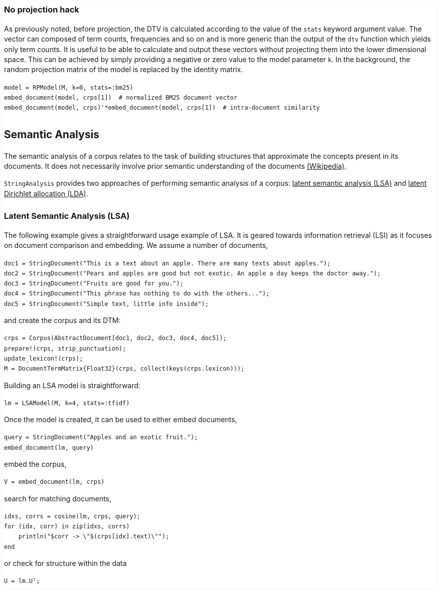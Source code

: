 
### No projection hack
As previously noted, before projection, the DTV is calculated according to the value of the `stats` keyword argument value.  The vector can composed of term counts, frequencies and so on and is more generic than the output of the `dtv` function which yields only term counts. It is useful to be able to calculate and output these vectors without projecting them into the lower dimensional space. This can be achieved by simply providing a negative or zero value to the model parameter `k`. In the background, the random projection matrix of the model is replaced by the identity matrix.
```@repl index
model = RPModel(M, k=0, stats=:bm25)
embed_document(model, crps[1])  # normalized BM25 document vector
embed_document(model, crps)'*embed_document(model, crps[1])  # intra-document similarity
```

## Semantic Analysis

The semantic analysis of a corpus relates to the task of building structures that approximate the concepts present in its documents. It does not necessarily involve prior semantic understanding of the documents [(Wikipedia)](https://en.wikipedia.org/wiki/Semantic_analysis_(machine_learning)).

`StringAnalysis` provides two approaches of performing semantic analysis of a corpus: [latent semantic analysis (LSA)](http://lsa.colorado.edu/papers/JASIS.lsi.90.pdf) and [latent Dirichlet allocation (LDA)](http://jmlr.org/papers/volume3/blei03a/blei03a.pdf).

### Latent Semantic Analysis (LSA)
The following example gives a straightforward usage example of LSA. It is geared towards information retrieval (LSI) as it focuses on document comparison and embedding. We assume a number of documents,
```@repl index
doc1 = StringDocument("This is a text about an apple. There are many texts about apples.");
doc2 = StringDocument("Pears and apples are good but not exotic. An apple a day keeps the doctor away.");
doc3 = StringDocument("Fruits are good for you.");
doc4 = StringDocument("This phrase has nothing to do with the others...");
doc5 = StringDocument("Simple text, little info inside");
```
and create the corpus and its DTM:
```@repl index
crps = Corpus(AbstractDocument[doc1, doc2, doc3, doc4, doc5]);
prepare!(crps, strip_punctuation);
update_lexicon!(crps);
M = DocumentTermMatrix{Float32}(crps, collect(keys(crps.lexicon)));
```
Building an LSA model is straightforward:
```@repl index
lm = LSAModel(M, k=4, stats=:tfidf)
```
Once the model is created, it can be used to either embed documents,
```@repl index
query = StringDocument("Apples and an exotic fruit.");
embed_document(lm, query)
```
embed the corpus,
```@repl index
V = embed_document(lm, crps)
```
search for matching documents,
```@repl index
idxs, corrs = cosine(lm, crps, query);
for (idx, corr) in zip(idxs, corrs)
    println("$corr -> \"$(crps[idx].text)\"");
end
```
or check for structure within the data
```@repl index
U = lm.Uᵀ;
```